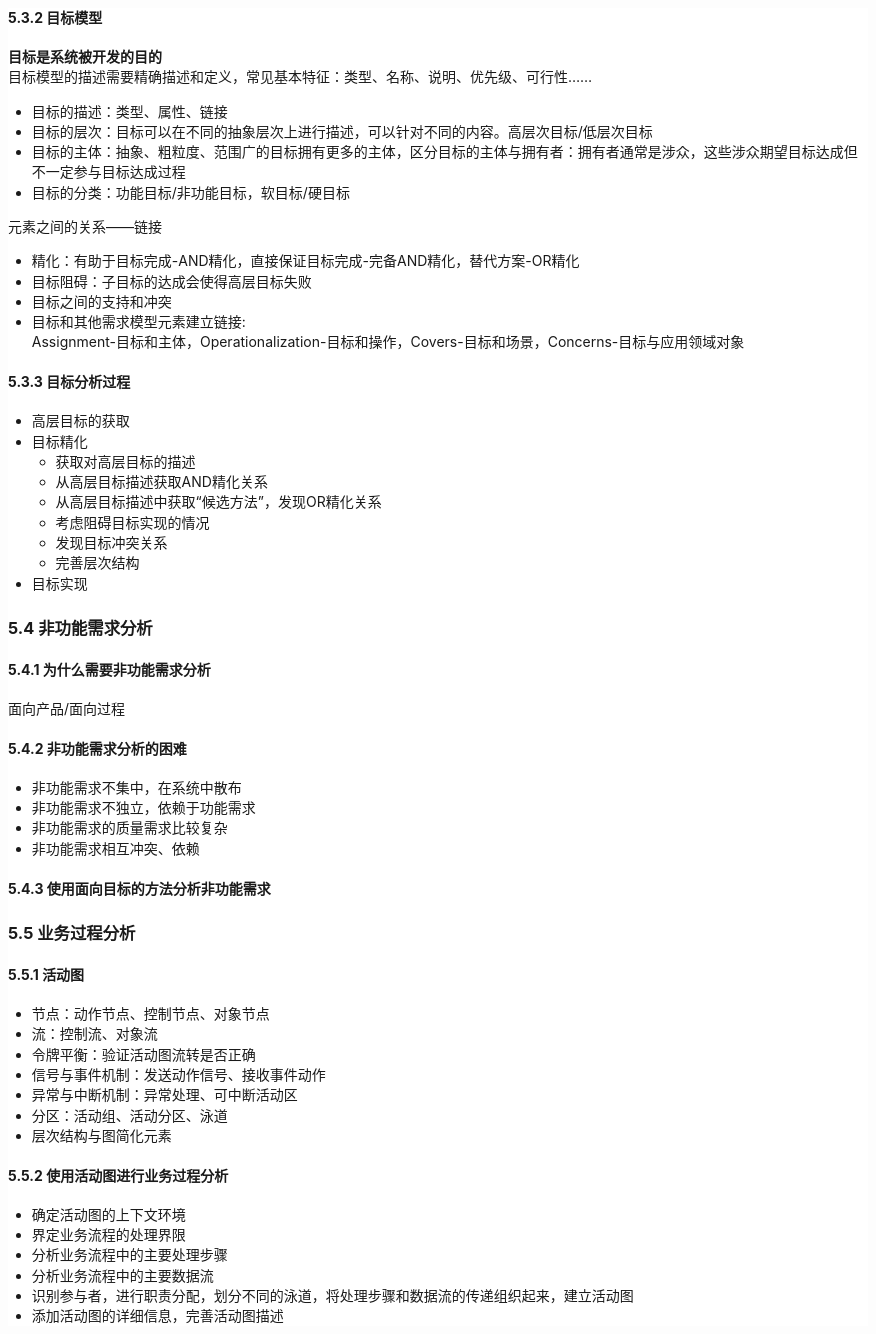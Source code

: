 #### 5.3.2 目标模型
**目标是系统被开发的目的**  
目标模型的描述需要精确描述和定义，常见基本特征：类型、名称、说明、优先级、可行性……  
* 目标的描述：类型、属性、链接
* 目标的层次：目标可以在不同的抽象层次上进行描述，可以针对不同的内容。高层次目标/低层次目标
* 目标的主体：抽象、粗粒度、范围广的目标拥有更多的主体，区分目标的主体与拥有者：拥有者通常是涉众，这些涉众期望目标达成但不一定参与目标达成过程  
* 目标的分类：功能目标/非功能目标，软目标/硬目标  

元素之间的关系——链接
* 精化：有助于目标完成-AND精化，直接保证目标完成-完备AND精化，替代方案-OR精化  
* 目标阻碍：子目标的达成会使得高层目标失败  
* 目标之间的支持和冲突
* 目标和其他需求模型元素建立链接:  
Assignment-目标和主体，Operationalization-目标和操作，Covers-目标和场景，Concerns-目标与应用领域对象  

#### 5.3.3 目标分析过程
* 高层目标的获取
* 目标精化  
  * 获取对高层目标的描述
  * 从高层目标描述获取AND精化关系
  * 从高层目标描述中获取“候选方法”，发现OR精化关系
  * 考虑阻碍目标实现的情况
  * 发现目标冲突关系
  * 完善层次结构
* 目标实现

### 5.4 非功能需求分析
#### 5.4.1 为什么需要非功能需求分析
面向产品/面向过程  

#### 5.4.2 非功能需求分析的困难
* 非功能需求不集中，在系统中散布
* 非功能需求不独立，依赖于功能需求
* 非功能需求的质量需求比较复杂
* 非功能需求相互冲突、依赖

#### 5.4.3 使用面向目标的方法分析非功能需求

### 5.5 业务过程分析
#### 5.5.1 活动图
* 节点：动作节点、控制节点、对象节点
* 流：控制流、对象流
* 令牌平衡：验证活动图流转是否正确
* 信号与事件机制：发送动作信号、接收事件动作
* 异常与中断机制：异常处理、可中断活动区
* 分区：活动组、活动分区、泳道
* 层次结构与图简化元素  

#### 5.5.2 使用活动图进行业务过程分析
* 确定活动图的上下文环境 
* 界定业务流程的处理界限 
* 分析业务流程中的主要处理步骤 
* 分析业务流程中的主要数据流 
* 识别参与者，进行职责分配，划分不同的泳道，将处理步骤和数据流的传递组织起来，建立活动图 
* 添加活动图的详细信息，完善活动图描述  
